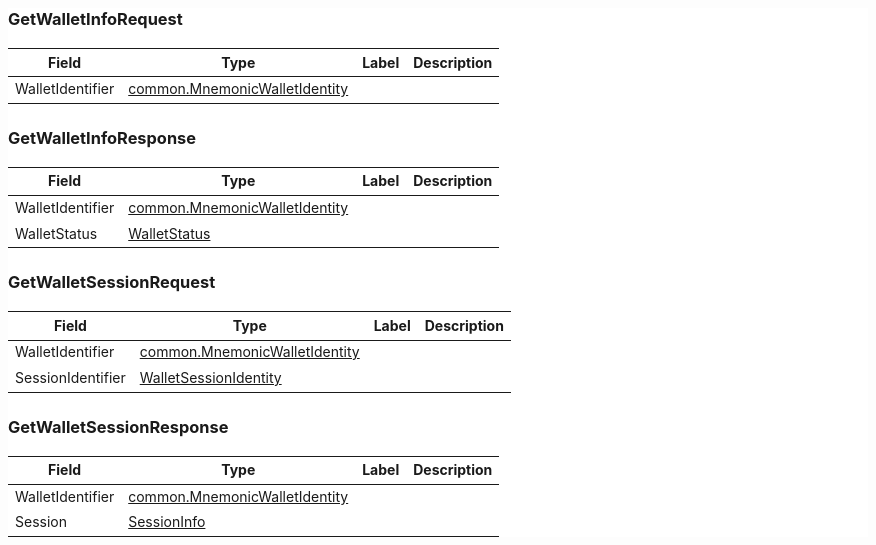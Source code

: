 




<a name="manager_api.GetWalletInfoRequest"></a>

### GetWalletInfoRequest



| Field | Type | Label | Description |
| ----- | ---- | ----- | ----------- |
| WalletIdentifier | [common.MnemonicWalletIdentity](#common.MnemonicWalletIdentity) |  |  |






<a name="manager_api.GetWalletInfoResponse"></a>

### GetWalletInfoResponse



| Field | Type | Label | Description |
| ----- | ---- | ----- | ----------- |
| WalletIdentifier | [common.MnemonicWalletIdentity](#common.MnemonicWalletIdentity) |  |  |
| WalletStatus | [WalletStatus](#manager_api.WalletStatus) |  |  |






<a name="manager_api.GetWalletSessionRequest"></a>

### GetWalletSessionRequest



| Field | Type | Label | Description |
| ----- | ---- | ----- | ----------- |
| WalletIdentifier | [common.MnemonicWalletIdentity](#common.MnemonicWalletIdentity) |  |  |
| SessionIdentifier | [WalletSessionIdentity](#manager_api.WalletSessionIdentity) |  |  |






<a name="manager_api.GetWalletSessionResponse"></a>

### GetWalletSessionResponse



| Field | Type | Label | Description |
| ----- | ---- | ----- | ----------- |
| WalletIdentifier | [common.MnemonicWalletIdentity](#common.MnemonicWalletIdentity) |  |  |
| Session | [SessionInfo](#manager_api.SessionInfo) |  |  |
